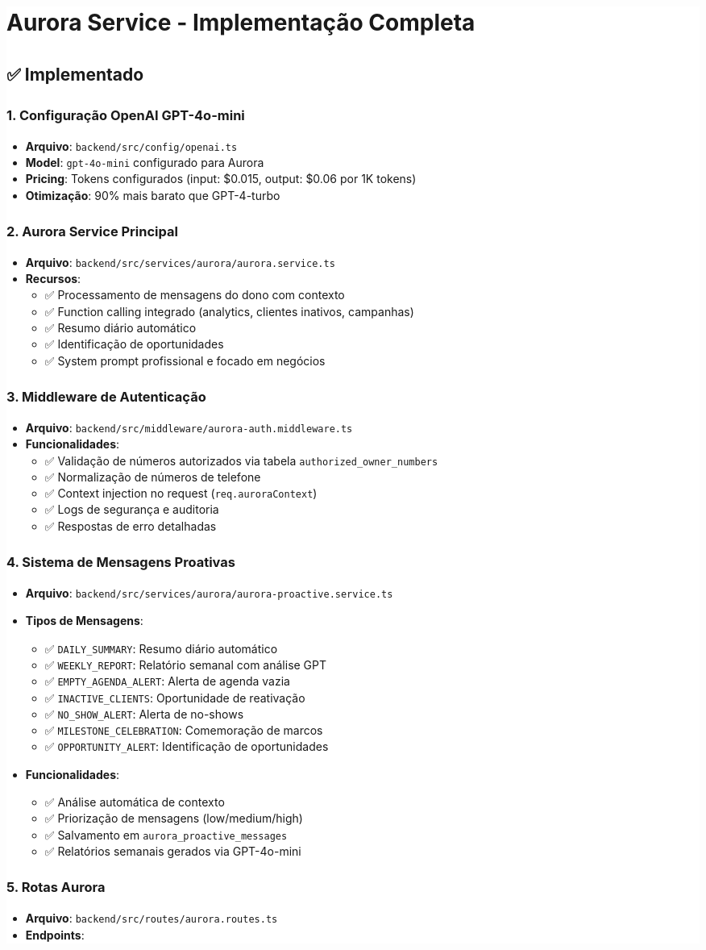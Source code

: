 # Aurora Service - Implementação Completa

## ✅ Implementado

### 1. **Configuração OpenAI GPT-4o-mini**
- **Arquivo**: `backend/src/config/openai.ts`
- **Model**: `gpt-4o-mini` configurado para Aurora
- **Pricing**: Tokens configurados (input: $0.015, output: $0.06 por 1K tokens)
- **Otimização**: 90% mais barato que GPT-4-turbo

### 2. **Aurora Service Principal**
- **Arquivo**: `backend/src/services/aurora/aurora.service.ts`
- **Recursos**:
  - ✅ Processamento de mensagens do dono com contexto
  - ✅ Function calling integrado (analytics, clientes inativos, campanhas)
  - ✅ Resumo diário automático
  - ✅ Identificação de oportunidades
  - ✅ System prompt profissional e focado em negócios

### 3. **Middleware de Autenticação**
- **Arquivo**: `backend/src/middleware/aurora-auth.middleware.ts`
- **Funcionalidades**:
  - ✅ Validação de números autorizados via tabela `authorized_owner_numbers`
  - ✅ Normalização de números de telefone
  - ✅ Context injection no request (`req.auroraContext`)
  - ✅ Logs de segurança e auditoria
  - ✅ Respostas de erro detalhadas

### 4. **Sistema de Mensagens Proativas**
- **Arquivo**: `backend/src/services/aurora/aurora-proactive.service.ts`
- **Tipos de Mensagens**:
  - ✅ `DAILY_SUMMARY`: Resumo diário automático
  - ✅ `WEEKLY_REPORT`: Relatório semanal com análise GPT
  - ✅ `EMPTY_AGENDA_ALERT`: Alerta de agenda vazia
  - ✅ `INACTIVE_CLIENTS`: Oportunidade de reativação
  - ✅ `NO_SHOW_ALERT`: Alerta de no-shows
  - ✅ `MILESTONE_CELEBRATION`: Comemoração de marcos
  - ✅ `OPPORTUNITY_ALERT`: Identificação de oportunidades

- **Funcionalidades**:
  - ✅ Análise automática de contexto
  - ✅ Priorização de mensagens (low/medium/high)
  - ✅ Salvamento em `aurora_proactive_messages`
  - ✅ Relatórios semanais gerados via GPT-4o-mini

### 5. **Rotas Aurora**
- **Arquivo**: `backend/src/routes/aurora.routes.ts`
- **Endpoints**:
